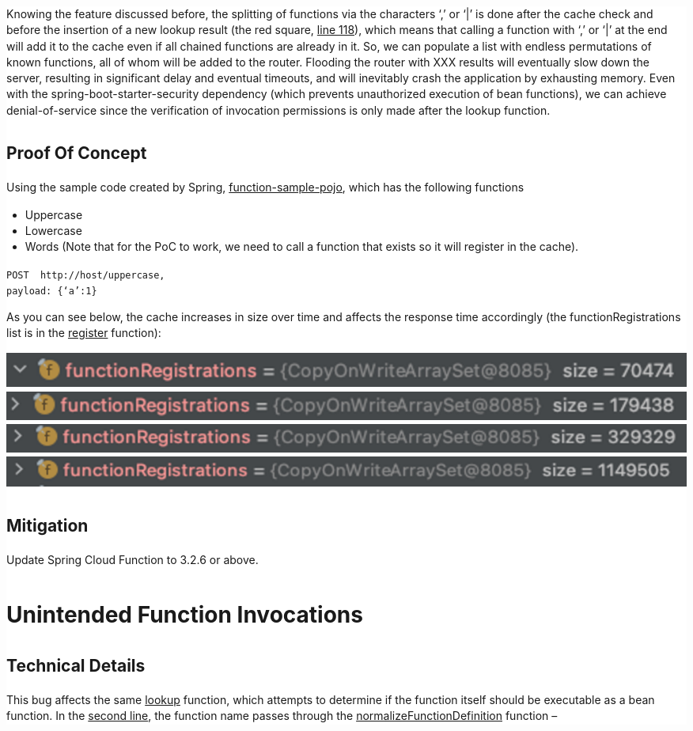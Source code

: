 Knowing the feature discussed before, the splitting of functions via the characters ‘,’ or ‘|’ is done after the cache check and before the insertion of a new lookup result (the red square, [line 118](https://github.com/spring-cloud/spring-cloud-function/blob/v4.0.0-M2/spring-cloud-function-context/src/main/java/org/springframework/cloud/function/context/catalog/BeanFactoryAwareFunctionRegistry.java#L118)), which means that calling a function with ‘,’ or ‘|’ at the end will add it to the cache even if all chained functions are already in it. So, we can populate a list with endless permutations of known functions, all of whom will be added to the router. Flooding the router with XXX results will eventually slow down the server, resulting in significant delay and eventual timeouts, and will inevitably crash the application by exhausting memory.  Even with the spring-boot-starter-security dependency (which prevents unauthorized execution of bean functions), we can achieve denial-of-service since the verification of invocation permissions is only made after the lookup function.

## Proof Of Concept
Using the sample code created by Spring, [function-sample-pojo](https://github.com/spring-cloud/spring-cloud-function/tree/v4.0.0-M2/spring-cloud-function-samples/function-sample-pojo), which has the following functions
* Uppercase
* Lowercase
* Words
(Note that for the PoC to work, we need to call a function that exists so it will register in the cache).
```
POST  http://host/uppercase,
payload: {‘a’:1}
```
As you can see below, the cache increases in size over time and affects the response time accordingly (the functionRegistrations list is in the [register](https://github.com/spring-cloud/spring-cloud-function/blob/v4.0.0-M2/spring-cloud-function-context/src/main/java/org/springframework/cloud/function/context/catalog/SimpleFunctionRegistry.java#L158) function):

<img src="/img/blogs/spring-function-cloud/Image-2.png" style="width: 100%;"/>
<img src="/img/blogs/spring-function-cloud/Image-3.png" style="width: 100%;"/>
<img src="/img/blogs/spring-function-cloud/Image-4.png" style="width: 100%;"/>
<img src="/img/blogs/spring-function-cloud/Image-5.png" style="width: 100%;"/>

## Mitigation
Update Spring Cloud Function to 3.2.6 or above.

# Unintended Function Invocations
## Technical Details
This bug affects the same [lookup](https://github.com/spring-cloud/spring-cloud-function/blob/v4.0.0-M2/spring-cloud-function-context/src/main/java/org/springframework/cloud/function/context/catalog/BeanFactoryAwareFunctionRegistry.java#L103) function, which attempts to determine if the function itself should be executable as a bean function. In the [second line](https://github.com/spring-cloud/spring-cloud-function/blob/v4.0.0-M2/spring-cloud-function-context/src/main/java/org/springframework/cloud/function/context/catalog/BeanFactoryAwareFunctionRegistry.java#L108), the function name passes through the [normalizeFunctionDefinition](https://github.com/spring-cloud/spring-cloud-function/blob/v4.0.0-M2/spring-cloud-function-context/src/main/java/org/springframework/cloud/function/context/catalog/SimpleFunctionRegistry.java#L216) function –
